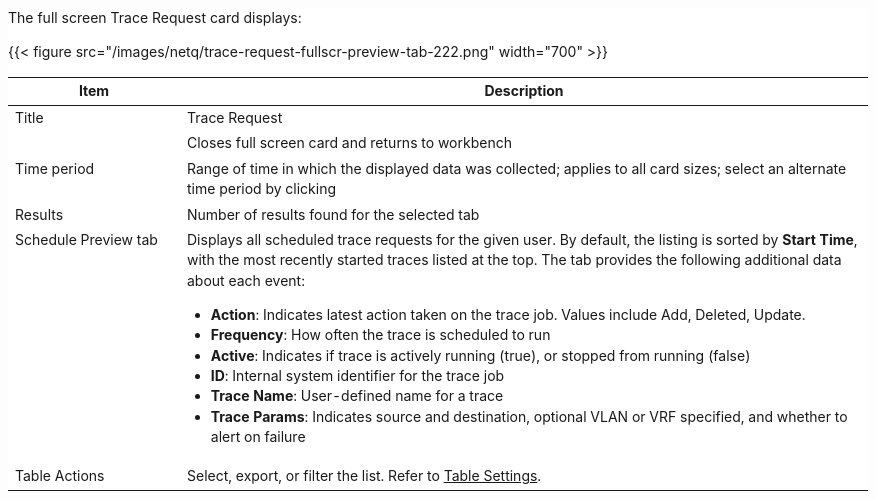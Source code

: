 The full screen Trace Request card displays:

{{< figure src="/images/netq/trace-request-fullscr-preview-tab-222.png" width="700" >}}

<table>
<colgroup>
<col style="width: 20%" />
<col style="width: 80%" />
</colgroup>
<thead>
<tr class="header">
<th>Item</th>
<th>Description</th>
</tr>
</thead>
<tbody>
<tr class="odd">
<td>Title</td>
<td>Trace Request</td>
</tr>
<tr class="even">
<td><img src="https://icons.cumulusnetworks.com/01-Interface-Essential/33-Form-Validation/close.svg" height="14" width="14"/></td>
<td>Closes full screen card and returns to workbench</td>
</tr>
<tr class="odd">
<td>Time period</td>
<td>Range of time in which the displayed data was collected; applies to all card sizes; select an alternate time period by clicking <img src="https://icons.cumulusnetworks.com/52-Arrows-Diagrams/01-Arrows/arrow-button-down-2.svg" height="14" width="14"/></td>
</tr>
<tr class="even">
<td>Results</td>
<td>Number of results found for the selected tab</td>
</tr>
<tr class="odd">
<td>Schedule Preview tab</td>
<td>Displays all scheduled trace requests for the given user. By default, the listing is sorted by <strong>Start Time</strong>, with the most recently started traces listed at the top. The tab provides the following additional data about each event:
<ul>
<li><strong>Action</strong>: Indicates latest action taken on the trace job. Values include Add, Deleted, Update.</li>
<li><strong>Frequency</strong>: How often the trace is scheduled to run</li>
<li><strong>Active</strong>: Indicates if trace is actively running (true), or stopped from running (false)</li>
<li><strong>ID</strong>: Internal system identifier for the trace job</li>
<li><strong>Trace Name</strong>: User-defined name for a trace</li>
<li><strong>Trace Params</strong>: Indicates source and destination, optional VLAN or VRF specified, and whether to alert on failure</li>
</ul></td>
</tr>
<tr class="even">
<td>Table Actions</td>
<td>Select, export, or filter the list. Refer to <a href="https://docs.cumulusnetworks.com/cumulus-netq/Cumulus-NetQ-UI-User-Guide/NetQ-User-Interface-Overview/Access-Data-with-Cards/#table-settings">Table Settings</a>.</td>
</tr>
</tbody>
</table>
